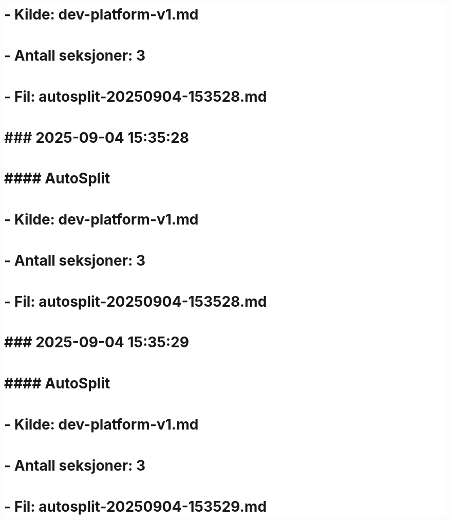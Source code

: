 # \- Kilde: dev-platform-v1.md

# \- Antall seksjoner: 3

# \- Fil: autosplit-20250904-153528.md

#

#

#

#

# \### 2025-09-04 15:35:28

# \#### AutoSplit

# \- Kilde: dev-platform-v1.md

# \- Antall seksjoner: 3

# \- Fil: autosplit-20250904-153528.md

#

#

#

#

# \### 2025-09-04 15:35:29

# \#### AutoSplit

# \- Kilde: dev-platform-v1.md

# \- Antall seksjoner: 3

# \- Fil: autosplit-20250904-153529.md
